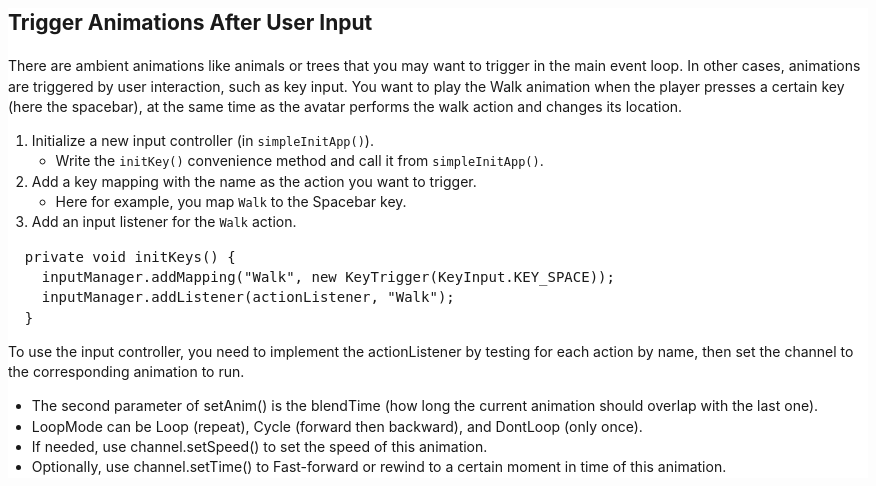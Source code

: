 
</div>

<h2 class="sectionedit6" id="trigger_animations_after_user_input">Trigger Animations After User Input</h2>
<div class="level2">

<p>
There are ambient animations like animals or trees that you may want to trigger in the main event loop. In other cases, animations are triggered by user interaction, such as key input. You want to play the Walk animation when the player presses a certain key (here the spacebar), at the same time as the avatar performs the walk action and changes its location.
</p>
<ol>
<li class="level1"><div class="li"> Initialize a new input controller (in <code>simpleInitApp()</code>).</div>
<ul>
<li class="level2"><div class="li"> Write the <code>initKey()</code> convenience method and call it from <code>simpleInitApp()</code>.</div>
</li>
</ul>
</li>
<li class="level1"><div class="li"> Add a key mapping with the name as the action you want to trigger.</div>
<ul>
<li class="level2"><div class="li"> Here for example, you map <code>Walk</code> to the Spacebar key.</div>
</li>
</ul>
</li>
<li class="level1"><div class="li"> Add an input listener for the <code>Walk</code> action.</div>
</li>
</ol>
<pre class="code java">  <span class="kw1">private</span> <span class="kw4">void</span> initKeys<span class="br0">(</span><span class="br0">)</span> <span class="br0">{</span>
    inputManager.<span class="me1">addMapping</span><span class="br0">(</span><span class="st0">"Walk"</span>, <span class="kw1">new</span> KeyTrigger<span class="br0">(</span>KeyInput.<span class="me1">KEY_SPACE</span><span class="br0">)</span><span class="br0">)</span><span class="sy0">;</span>
    inputManager.<span class="me1">addListener</span><span class="br0">(</span>actionListener, <span class="st0">"Walk"</span><span class="br0">)</span><span class="sy0">;</span>
  <span class="br0">}</span></pre>

<p>
To use the input controller, you need to implement the actionListener by testing for each action by name, then set the channel to the corresponding animation to run.
</p>
<ul>
<li class="level1"><div class="li"> The second parameter of setAnim() is the blendTime (how long the current animation should overlap with the last one).</div>
</li>
<li class="level1"><div class="li"> LoopMode can be Loop (repeat), Cycle (forward then backward), and DontLoop (only once).</div>
</li>
<li class="level1"><div class="li"> If needed, use channel.setSpeed() to set the speed of this animation.</div>
</li>
<li class="level1"><div class="li"> Optionally, use channel.setTime() to Fast-forward or rewind to a certain moment in time of this animation.</div>
</li>
</ul>
